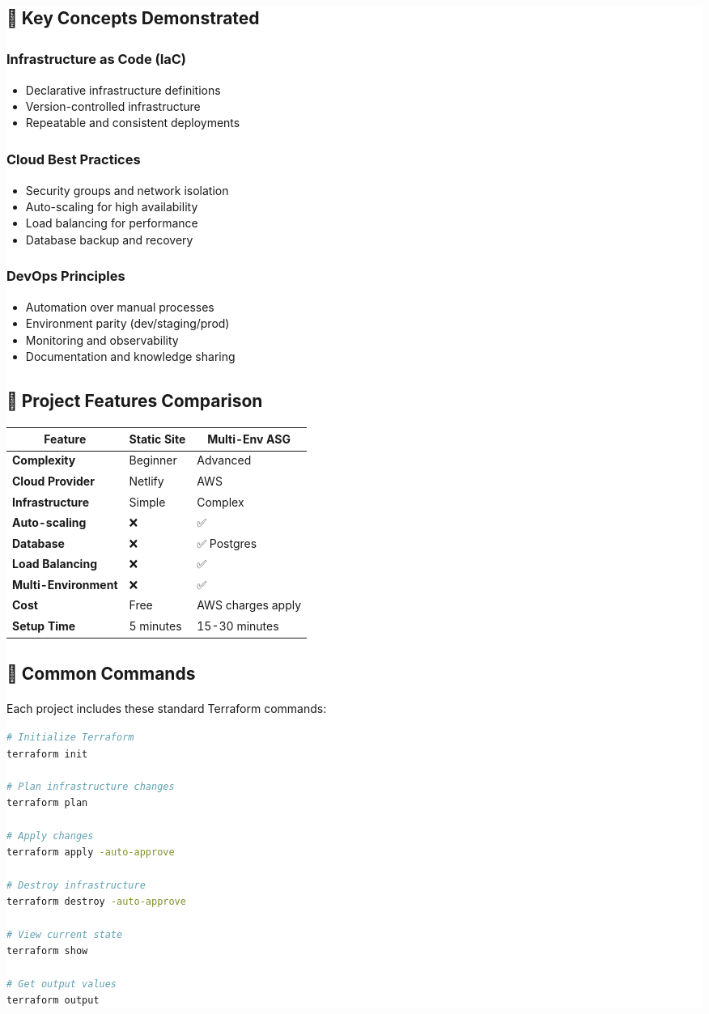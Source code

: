 ## 📖 Key Concepts Demonstrated

### Infrastructure as Code (IaC)
- Declarative infrastructure definitions
- Version-controlled infrastructure
- Repeatable and consistent deployments

### Cloud Best Practices
- Security groups and network isolation
- Auto-scaling for high availability
- Load balancing for performance
- Database backup and recovery

### DevOps Principles
- Automation over manual processes
- Environment parity (dev/staging/prod)
- Monitoring and observability
- Documentation and knowledge sharing

## 🎯 Project Features Comparison

| Feature | Static Site | Multi-Env ASG |
|---------|-------------|---------------|
| **Complexity** | Beginner | Advanced |
| **Cloud Provider** | Netlify | AWS |
| **Infrastructure** | Simple | Complex |
| **Auto-scaling** | ❌ | ✅ |
| **Database** | ❌ | ✅ Postgres |
| **Load Balancing** | ❌ | ✅ |
| **Multi-Environment** | ❌ | ✅ |
| **Cost** | Free | AWS charges apply |
| **Setup Time** | 5 minutes | 15-30 minutes |

## 🔧 Common Commands

Each project includes these standard Terraform commands:

```bash
# Initialize Terraform
terraform init

# Plan infrastructure changes
terraform plan

# Apply changes
terraform apply -auto-approve

# Destroy infrastructure
terraform destroy -auto-approve

# View current state
terraform show

# Get output values
terraform output
```